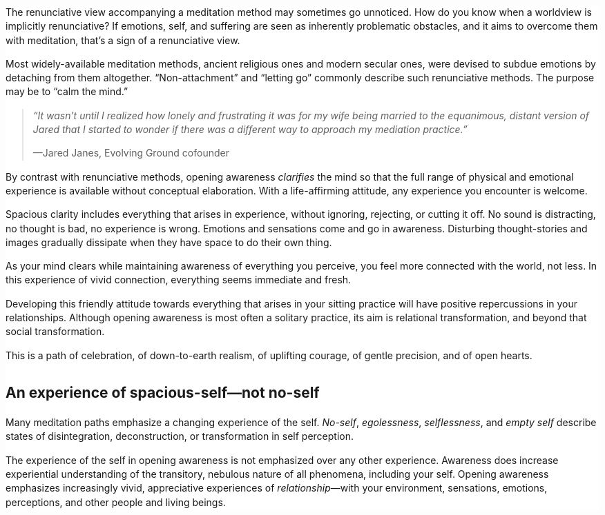 The renunciative view accompanying a meditation method may sometimes go
unnoticed. How do you know when a worldview is implicitly renunciative?
If emotions, self, and suffering are seen as inherently problematic
obstacles, and it aims to overcome them with meditation, that’s a sign
of a renunciative view.

Most widely-available meditation methods, ancient religious ones and
modern secular ones, were devised to subdue emotions by detaching from
them altogether. “Non-attachment” and “letting go” commonly describe
such renunciative methods. The purpose may be to “calm the mind.”

> *“It wasn’t until I realized how lonely and frustrating it was for my
> wife being married to the equanimous, distant version of Jared that I
> started to wonder if there was a different way to approach my
> mediation practice.”*
>
> —Jared Janes, Evolving Ground cofounder

By contrast with renunciative methods, opening awareness *clarifies* the
mind so that the full range of physical and emotional experience is
available without conceptual elaboration. With a life-affirming
attitude, any experience you encounter is welcome.

Spacious clarity includes everything that arises in experience, without
ignoring, rejecting, or cutting it off. No sound is distracting, no
thought is bad, no experience is wrong. Emotions and sensations come and
go in awareness. Disturbing thought-stories and images gradually
dissipate when they have space to do their own thing.

As your mind clears while maintaining awareness of everything you
perceive, you feel more connected with the world, not less. In this
experience of vivid connection, everything seems immediate and fresh.

Developing this friendly attitude towards everything that arises in your
sitting practice will have positive repercussions in your relationships.
Although opening awareness is most often a solitary practice, its aim is
relational transformation, and beyond that social transformation.

This is a path of celebration, of down-to-earth realism, of uplifting
courage, of gentle precision, and of open hearts.

## An experience of spacious-self—not no-self

Many meditation paths emphasize a changing experience of the self.
*No-self*, *egolessness*, *selflessness*, and *empty self* describe
states of disintegration, deconstruction, or transformation in self
perception.

The experience of the self in opening awareness is not emphasized over
any other experience. Awareness does increase experiential understanding
of the transitory, nebulous nature of all phenomena, including your
self. Opening awareness emphasizes increasingly vivid, appreciative
experiences of *relationship*—with your environment, sensations,
emotions, perceptions, and other people and living beings.
